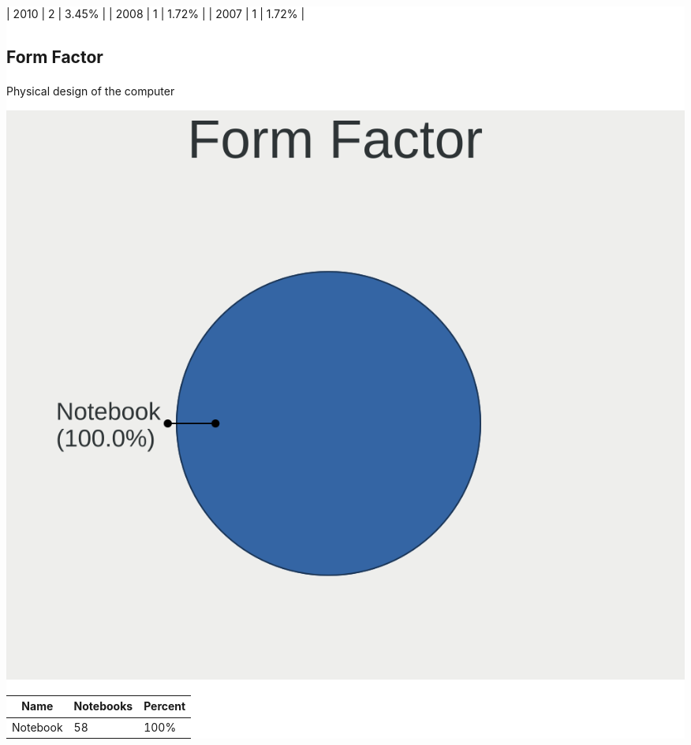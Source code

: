 | 2010 | 2         | 3.45%   |
| 2008 | 1         | 1.72%   |
| 2007 | 1         | 1.72%   |

Form Factor
-----------

Physical design of the computer

![Form Factor](./images/pie_chart_bsd/node_formfactor.svg)


| Name     | Notebooks | Percent |
|----------|-----------|---------|
| Notebook | 58        | 100%    |
